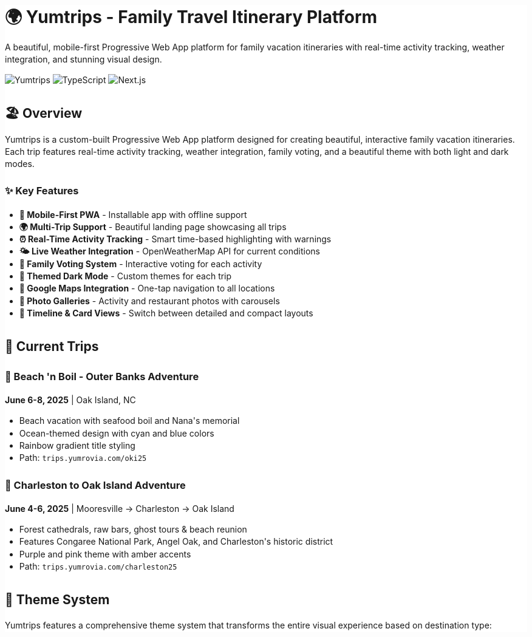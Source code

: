 # 🌍 Yumtrips - Family Travel Itinerary Platform

A beautiful, mobile-first Progressive Web App platform for family vacation itineraries with real-time activity tracking, weather integration, and stunning visual design.

![Yumtrips](https://img.shields.io/badge/PWA-Yumtrips-06b6d4?style=for-the-badge&logo=react&logoColor=white)
![TypeScript](https://img.shields.io/badge/TypeScript-5.0-blue?style=for-the-badge&logo=typescript&logoColor=white)
![Next.js](https://img.shields.io/badge/Next.js-15-black?style=for-the-badge&logo=next.js&logoColor=white)

## 🏖️ Overview

Yumtrips is a custom-built Progressive Web App platform designed for creating beautiful, interactive family vacation itineraries. Each trip features real-time activity tracking, weather integration, family voting, and a beautiful theme with both light and dark modes.

### ✨ Key Features

- **📱 Mobile-First PWA** - Installable app with offline support
- **🌍 Multi-Trip Support** - Beautiful landing page showcasing all trips
- **⏰ Real-Time Activity Tracking** - Smart time-based highlighting with warnings
- **🌤️ Live Weather Integration** - OpenWeatherMap API for current conditions
- **👥 Family Voting System** - Interactive voting for each activity
- **🌙 Themed Dark Mode** - Custom themes for each trip
- **📍 Google Maps Integration** - One-tap navigation to all locations
- **📸 Photo Galleries** - Activity and restaurant photos with carousels
- **🎯 Timeline & Card Views** - Switch between detailed and compact layouts

## 🚢 Current Trips

### 🌊 Beach 'n Boil - Outer Banks Adventure
**June 6-8, 2025** | Oak Island, NC
- Beach vacation with seafood boil and Nana's memorial
- Ocean-themed design with cyan and blue colors
- Rainbow gradient title styling
- Path: `trips.yumrovia.com/oki25`

### 🌳 Charleston to Oak Island Adventure
**June 4-6, 2025** | Mooresville → Charleston → Oak Island
- Forest cathedrals, raw bars, ghost tours & beach reunion
- Features Congaree National Park, Angel Oak, and Charleston's historic district
- Purple and pink theme with amber accents
- Path: `trips.yumrovia.com/charleston25`

## 🎨 Theme System

Yumtrips features a comprehensive theme system that transforms the entire visual experience based on destination type:

